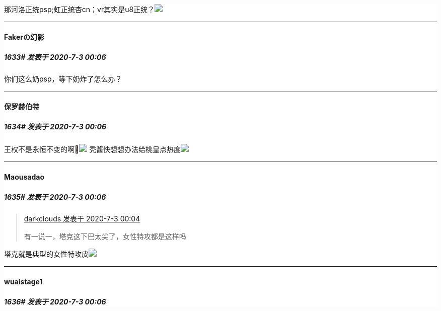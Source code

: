 


那河洛正统psp;虹正统杏cn；vr其实是u8正统？<img src="https://static.saraba1st.com/image/smiley/face2017/037.png" referrerpolicy="no-referrer">







-----

####  Fakerの幻影  
##### 1633#       发表于 2020-7-3 00:06




你们这么奶psp，等下奶炸了怎么办？







-----

####  保罗赫伯特  
##### 1634#       发表于 2020-7-3 00:06




王权不是永恒不变的啊👑<img src="https://static.saraba1st.com/image/smiley/face2017/037.png" referrerpolicy="no-referrer">
秃酱快想想办法给桃皇点热度<img src="https://static.saraba1st.com/image/smiley/face2017/053.png" referrerpolicy="no-referrer">







-----

####  Maousadao  
##### 1635#       发表于 2020-7-3 00:06



<blockquote><a href="httphttps://bbs.saraba1st.com/2b/forum.php?mod=redirect&amp;goto=findpost&amp;pid=48043000&amp;ptid=1945207" target="_blank">darkclouds 发表于 2020-7-3 00:04</a>

有一说一，塔克这下巴太尖了，女性特攻都是这样吗</blockquote>
塔克就是典型的女性特攻皮<img src="https://static.saraba1st.com/image/smiley/face2017/037.png" referrerpolicy="no-referrer">







-----

####  wuaistage1  
##### 1636#       发表于 2020-7-3 00:06
